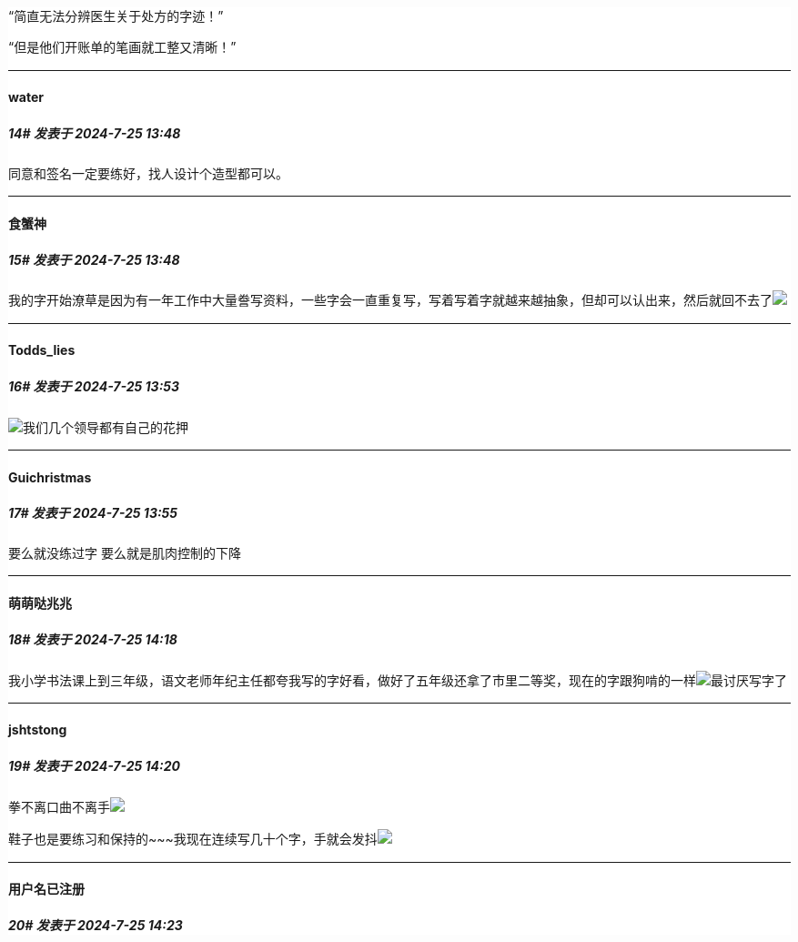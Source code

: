 “简直无法分辨医生关于处方的字迹！”

“但是他们开账单的笔画就工整又清晰！”

*****

####  water  
##### 14#       发表于 2024-7-25 13:48

同意和签名一定要练好，找人设计个造型都可以。

*****

####  食蟹神  
##### 15#       发表于 2024-7-25 13:48

我的字开始潦草是因为有一年工作中大量誊写资料，一些字会一直重复写，写着写着字就越来越抽象，但却可以认出来，然后就回不去了<img src="https://static.saraba1st.com/image/smiley/face/119.gif" referrerpolicy="no-referrer">

*****

####  Todds_lies  
##### 16#       发表于 2024-7-25 13:53

<img src="https://static.saraba1st.com/image/smiley/face2017/009.gif" referrerpolicy="no-referrer">我们几个领导都有自己的花押

*****

####  Guichristmas  
##### 17#       发表于 2024-7-25 13:55

要么就没练过字 要么就是肌肉控制的下降

*****

####  萌萌哒兆兆  
##### 18#       发表于 2024-7-25 14:18

我小学书法课上到三年级，语文老师年纪主任都夸我写的字好看，做好了五年级还拿了市里二等奖，现在的字跟狗啃的一样<img src="https://static.saraba1st.com/image/smiley/face2017/067.png" referrerpolicy="no-referrer">最讨厌写字了

*****

####  jshtstong  
##### 19#       发表于 2024-7-25 14:20

拳不离口曲不离手<img src="https://static.saraba1st.com/image/smiley/face2017/068.png" referrerpolicy="no-referrer">

鞋子也是要练习和保持的~~~我现在连续写几十个字，手就会发抖<img src="https://static.saraba1st.com/image/smiley/face2017/068.png" referrerpolicy="no-referrer">

*****

####  用户名已注册  
##### 20#       发表于 2024-7-25 14:23
